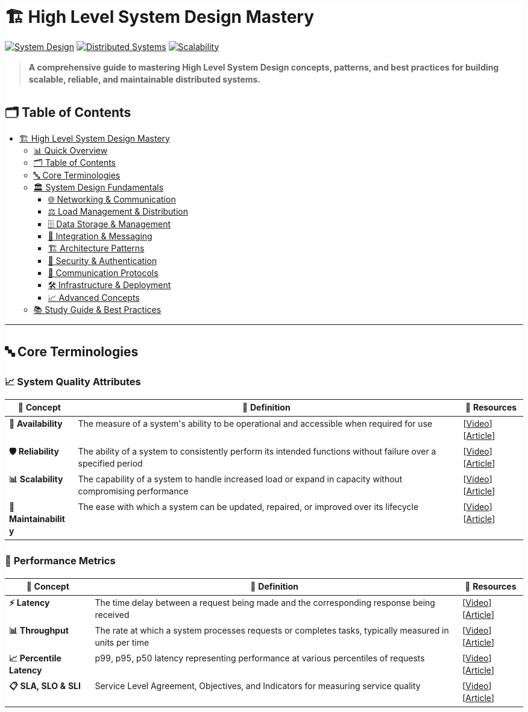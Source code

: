 # 🏗️ High Level System Design Mastery

[![System Design](https://img.shields.io/badge/System%20Design-Expert%20Level-blue?style=for-the-badge&logo=architecture&logoColor=white)](https://github.com)
[![Distributed Systems](https://img.shields.io/badge/Distributed%20Systems-Advanced-green?style=for-the-badge&logo=network-wired&logoColor=white)](https://github.com)
[![Scalability](https://img.shields.io/badge/Scalability-Production%20Ready-orange?style=for-the-badge&logo=chart-line&logoColor=white)](https://github.com)

> **A comprehensive guide to mastering High Level System Design concepts, patterns, and best practices for building scalable, reliable, and maintainable distributed systems.**

## 🗂️ Table of Contents

- [🏗️ High Level System Design Mastery](#️-high-level-system-design-mastery)
  - [📊 Quick Overview](#-quick-overview)
  - [🗂️ Table of Contents](#️-table-of-contents)
  - [🔤 Core Terminologies](#-core-terminologies)
  - [🏛️ System Design Fundamentals](#️-system-design-fundamentals)
    - [🌐 Networking & Communication](#-networking--communication)
    - [⚖️ Load Management & Distribution](#️-load-management--distribution)
    - [🗄️ Data Storage & Management](#️-data-storage--management)
    - [🔗 Integration & Messaging](#-integration--messaging)
    - [🏗️ Architecture Patterns](#️-architecture-patterns)
    - [🔐 Security & Authentication](#-security--authentication)
    - [📡 Communication Protocols](#-communication-protocols)
    - [🛠️ Infrastructure & Deployment](#️-infrastructure--deployment)
    - [📈 Advanced Concepts](#-advanced-concepts)
  - [📚 Study Guide & Best Practices](#-study-guide--best-practices)

---

## 🔤 Core Terminologies

### 📈 **System Quality Attributes**
| 🎯 **Concept** | 📝 **Definition** | 🔗 **Resources** |
|-------------|------------------|------------------|
| **🔄 Availability** | The measure of a system's ability to be operational and accessible when required for use | [[Video](https://youtu.be/LdvduBxZRLs)] [[Article](https://blog.bytebytego.com/p/how-do-we-design-for-high-availability)] |
| **🛡️ Reliability** | The ability of a system to consistently perform its intended functions without failure over a specified period | [[Video](https://youtu.be/y_Orb2euMo0?list=PLBgdlMZhIRmExB642Hb7JeW8aBCA-m3PS)] [[Article](https://www.prepbytes.com/blog/system-design/reliability-in-system-design/)] |
| **📊 Scalability** | The capability of a system to handle increased load or expand in capacity without compromising performance | [[Video](https://youtu.be/-CAuaHEJD8E?list=PLBgdlMZhIRmExB642Hb7JeW8aBCA-m3PS)] [[Article](https://www.educative.io/answers/scalability-in-system-design)] |
| **🔄 Maintainability** | The ease with which a system can be updated, repaired, or improved over its lifecycle | [[Video](https://youtu.be/epf1eLbbBl8?list=PLBgdlMZhIRmExB642Hb7JeW8aBCA-m3PS)] [[Article](https://medium.com/oolooroo/crafting-highly-maintainable-systems-practices-patterns-and-principles-part-1-163202fee62c)] |

### 🎯 **Performance Metrics**
| 🎯 **Concept** | 📝 **Definition** | 🔗 **Resources** |
|-------------|------------------|------------------|
| **⚡ Latency** | The time delay between a request being made and the corresponding response being received | [[Video](https://youtu.be/YSL8wJNLA58?list=PLBgdlMZhIRmExB642Hb7JeW8aBCA-m3PS)] [[Article](https://www.enjoyalgorithms.com/blog/latency-in-system-design)] |
| **📊 Throughput** | The rate at which a system processes requests or completes tasks, typically measured in units per time | [[Video](https://youtu.be/IhemzDuCwgU)] [[Article](https://www.enjoyalgorithms.com/blog/throughput-in-system-design)] |
| **📈 Percentile Latency** | p99, p95, p50 latency representing performance at various percentiles of requests | [[Video](https://youtu.be/BrzhaXSEWy8)] [[Article](https://medium.com/@djsmith42/how-to-metric-edafaf959fc7)] |
| **📋 SLA, SLO & SLI** | Service Level Agreement, Objectives, and Indicators for measuring service quality | [[Video](https://youtu.be/HZwmF47OPMk?list=PLBgdlMZhIRmExB642Hb7JeW8aBCA-m3PS)] [[Article](https://www.blameless.com/blog/sla-vs-slo)] |
